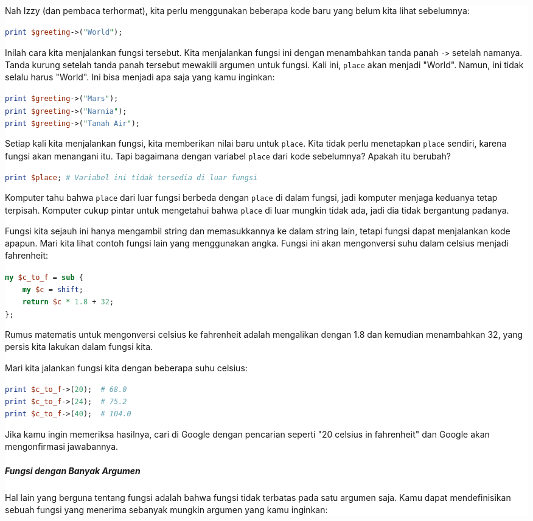 Nah Izzy (dan pembaca terhormat), kita perlu menggunakan beberapa kode baru yang belum kita lihat sebelumnya:

```perl linenums="1"
print $greeting->("World");
```

Inilah cara kita menjalankan fungsi tersebut. Kita menjalankan fungsi ini dengan menambahkan tanda panah `->` setelah namanya. Tanda kurung setelah tanda panah tersebut mewakili argumen untuk fungsi. Kali ini, `place` akan menjadi "World". Namun, ini tidak selalu harus "World". Ini bisa menjadi apa saja yang kamu inginkan:

```perl linenums="1"
print $greeting->("Mars");
print $greeting->("Narnia");
print $greeting->("Tanah Air");
```

Setiap kali kita menjalankan fungsi, kita memberikan nilai baru untuk `place`. Kita tidak perlu menetapkan `place` sendiri, karena fungsi akan menangani itu. Tapi bagaimana dengan variabel `place` dari kode sebelumnya? Apakah itu berubah?

```perl linenums="1"
print $place; # Variabel ini tidak tersedia di luar fungsi
```

Komputer tahu bahwa `place` dari luar fungsi berbeda dengan `place` di dalam fungsi, jadi komputer menjaga keduanya tetap terpisah. Komputer cukup pintar untuk mengetahui bahwa `place` di luar mungkin tidak ada, jadi dia tidak bergantung padanya.

Fungsi kita sejauh ini hanya mengambil string dan memasukkannya ke dalam string lain, tetapi fungsi dapat menjalankan kode apapun. Mari kita lihat contoh fungsi lain yang menggunakan angka. Fungsi ini akan mengonversi suhu dalam celsius menjadi fahrenheit:

```perl linenums="1"
my $c_to_f = sub {
    my $c = shift;
    return $c * 1.8 + 32;
};
```

Rumus matematis untuk mengonversi celsius ke fahrenheit adalah mengalikan dengan 1.8 dan kemudian menambahkan 32, yang persis kita lakukan dalam fungsi kita.

Mari kita jalankan fungsi kita dengan beberapa suhu celsius:

```perl linenums="1"
print $c_to_f->(20);  # 68.0
print $c_to_f->(24);  # 75.2
print $c_to_f->(40);  # 104.0
```

Jika kamu ingin memeriksa hasilnya, cari di Google dengan pencarian seperti "20 celsius in fahrenheit" dan Google akan mengonfirmasi jawabannya.

##### Fungsi dengan Banyak Argumen
Hal lain yang berguna tentang fungsi adalah bahwa fungsi tidak terbatas pada satu argumen saja. Kamu dapat mendefinisikan sebuah fungsi yang menerima sebanyak mungkin argumen yang kamu inginkan:
